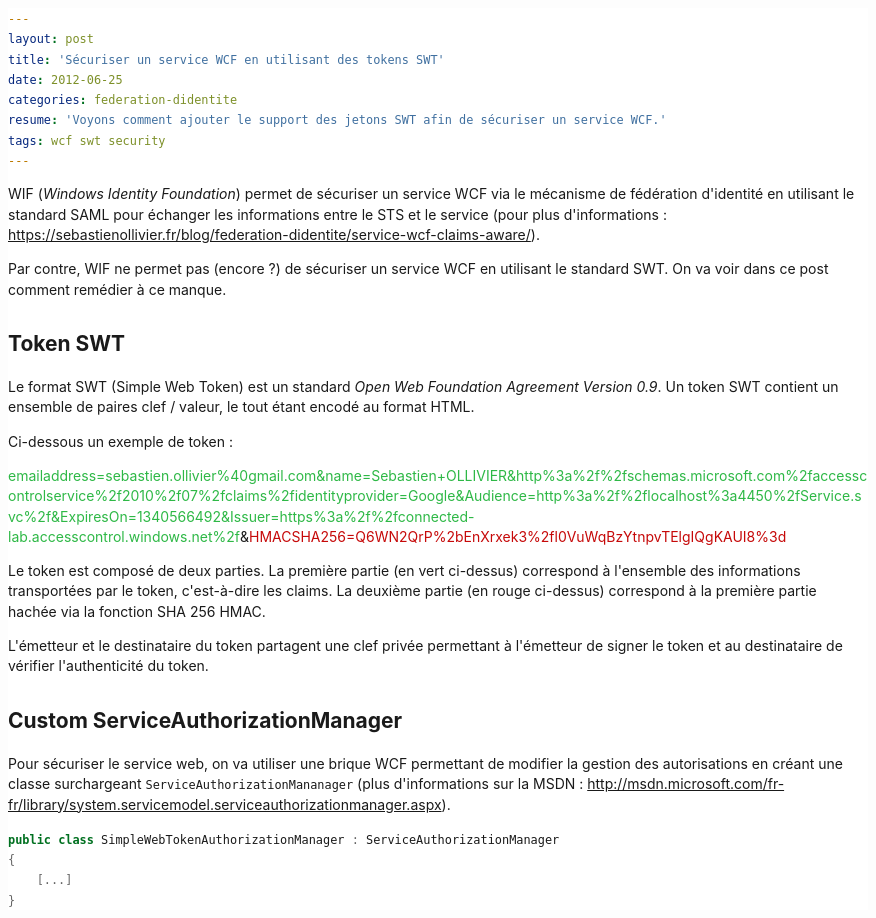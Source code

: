 ```yaml
---
layout: post
title: 'Sécuriser un service WCF en utilisant des tokens SWT'
date: 2012-06-25
categories: federation-didentite
resume: 'Voyons comment ajouter le support des jetons SWT afin de sécuriser un service WCF.'
tags: wcf swt security
---
```

WIF (_Windows Identity Foundation_) permet de sécuriser un service WCF via le mécanisme de fédération d'identité en utilisant le standard SAML pour échanger les informations entre le STS et le service (pour plus d'informations : <a href="https://sebastienollivier.fr/blog/federation-didentite/service-wcf-claims-aware/" target="_blank">https://sebastienollivier.fr/blog/federation-didentite/service-wcf-claims-aware/</a>).

Par contre, WIF ne permet pas (encore ?) de sécuriser un service WCF en utilisant le standard SWT. On va voir dans ce post comment remédier à ce manque.

## Token SWT

Le format SWT (Simple Web Token) est un standard _Open Web Foundation Agreement Version 0.9_. Un token SWT contient un ensemble de paires clef / valeur, le tout étant encodé au format HTML.

Ci-dessous un exemple de token :

<font color="#2eb846">emailaddress=sebastien.ollivier%40gmail.com&name=Sebastien+OLLIVIER&http%3a%2f%2fschemas.microsoft.com%2faccesscontrolservice%2f2010%2f07%2fclaims%2fidentityprovider=Google&Audience=http%3a%2f%2flocalhost%3a4450%2fService.svc%2f&ExpiresOn=1340566492&Issuer=https%3a%2f%2fconnected-lab.accesscontrol.windows.net%2f</font>&<font color="#c60909">HMACSHA256=Q6WN2QrP%2bEnXrxek3%2fl0VuWqBzYtnpvTElgIQgKAUI8%3d</font>

Le token est composé de deux parties. La première partie (en vert ci-dessus) correspond à l'ensemble des informations transportées par le token, c'est-à-dire les claims. La deuxième partie (en rouge ci-dessus) correspond à la première partie hachée via la fonction SHA 256 HMAC.

L'émetteur et le destinataire du token partagent une clef privée permettant à l'émetteur de signer le token et au destinataire de vérifier l'authenticité du token.

## Custom ServiceAuthorizationManager

Pour sécuriser le service web, on va utiliser une brique WCF permettant de modifier la gestion des autorisations en créant une classe surchargeant `ServiceAuthorizationMananager` (plus d'informations sur la MSDN : <a href="http://msdn.microsoft.com/fr-fr/library/system.servicemodel.serviceauthorizationmanager.aspx" target="_blank">http://msdn.microsoft.com/fr-fr/library/system.servicemodel.serviceauthorizationmanager.aspx</a>).

```csharp
public class SimpleWebTokenAuthorizationManager : ServiceAuthorizationManager
{
    [...]
}
```
